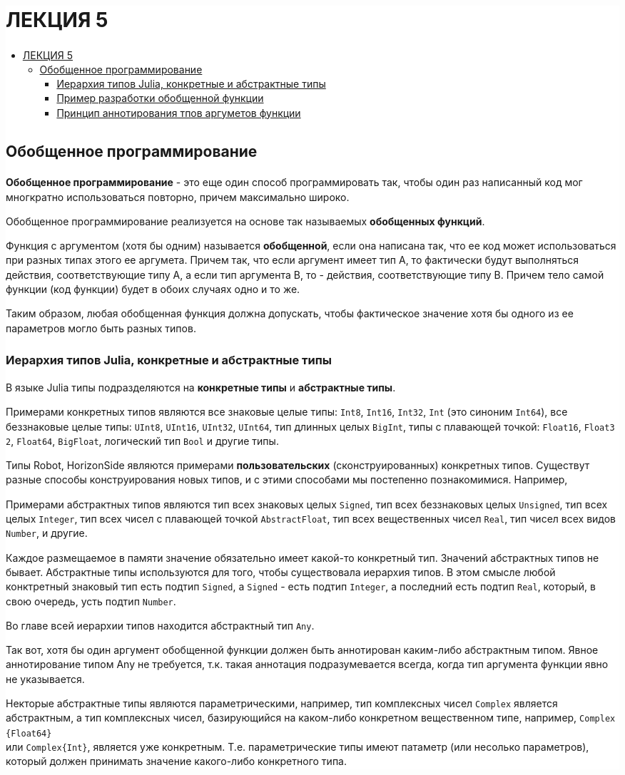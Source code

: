 # ЛЕКЦИЯ 5

- [ЛЕКЦИЯ 5](#лекция-5)
  - [Обобщенное программирование](#обобщенное-программирование)
    - [Иерархия типов Julia, конкретные и абстрактные типы](#иерархия-типов-julia-конкретные-и-абстрактные-типы)
    - [Пример разработки обобщенной функции](#пример-разработки-обобщенной-функции)
    - [Принцип аннотирования тпов аргуметов функции](#принцип-аннотирования-тпов-аргуметов-функции)

## Обобщенное программирование

**Обобщенное программирование** - это еще один способ программировать так, чтобы один раз написанный код мог многкратно использоваться повторно, причем максимально широко. 

Обобщенное программирование реализуется на основе так называемых **обобщенных функций**.

Функция с аргументом (хотя бы одним) называется **обобщенной**, если она написана так, что ее код может использоваться при разных типах этого ее аргумета. Причем так, что если аргумент имеет тип A, то фактически будут выполняться действия, соответствующие типу A, а если тип аргумента B, то - действия, соответствующие типу B. Причем тело самой функции (код функции) будет в обоих случаях одно и то же. 

Таким образом, любая обобщенная функция должна допускать, чтобы фактическое значение хотя бы одного из ее параметров могло быть разных типов.

### Иерархия типов Julia, конкретные и абстрактные типы

В языке Julia типы подразделяются на **конкретные типы** и **абстрактные типы**. 

Примерами конкретных типов являются все знаковые целые типы: `Int8`, `Int16`, `Int32`, `Int` (это синоним `Int64`), все беззнаковые целые типы: `UInt8`, `UInt16`, `UInt32`, `UInt64`, тип длинных целых `BigInt`, типы с плавающей точкой: `Float16`, `Float32`, `Float64`, `BigFloat`, логический тип `Bool` и другие типы.

Типы Robot, HorizonSide являются примерами **пользовательских** (сконструированных) конкретных типов. Существут разные способы конструирования новых типов, и с этими способами мы постепенно познакомимися. Например,

Примерами абстрактных типов являются тип всех знаковых целых `Signed`, тип всех беззнаковых целых `Unsigned`, тип всех целых `Integer`, тип всех чисел с плавающей точкой `AbstractFloat`, тип всех вещественных чисел `Real`, тип чисел всех видов `Number`, и другие.

Каждое размещаемое в памяти значение обязательно имеет какой-то конкретный тип. Значений абстрактных типов не бывает. Абстрактные типы используются для того, чтобы существовала иерархия типов. В этом смысле любой конктретный знаковый тип есть подтип `Signed`, а `Signed` - есть подтип `Integer`, а последний есть подтип `Real`, который, в свою очередь, усть подтип `Number`.

Во главе всей иерархии типов находится абстрактный тип `Any`.

Так вот, хотя бы один аргумент обобщенной функции должен быть аннотирован каким-либо абстрактным типом. Явное аннотирование типом Any не требуется, т.к. такая аннотация подразумевается всегда, когда тип аргумента функции явно не указывается.

Некторые абстрактные типы являются параметрическими, например, тип комплексных чисел `Complex` является абстрактным, а тип комплексных чисел, базирующийся на каком-либо конкретном вещественном типе, например, `Complex{Float64}`  
или `Complex{Int}`,  является уже конкретным. Т.е. параметрические типы имеют патаметр (или несолько параметров), который должен принимать значение какого-либо конкретного типа.
